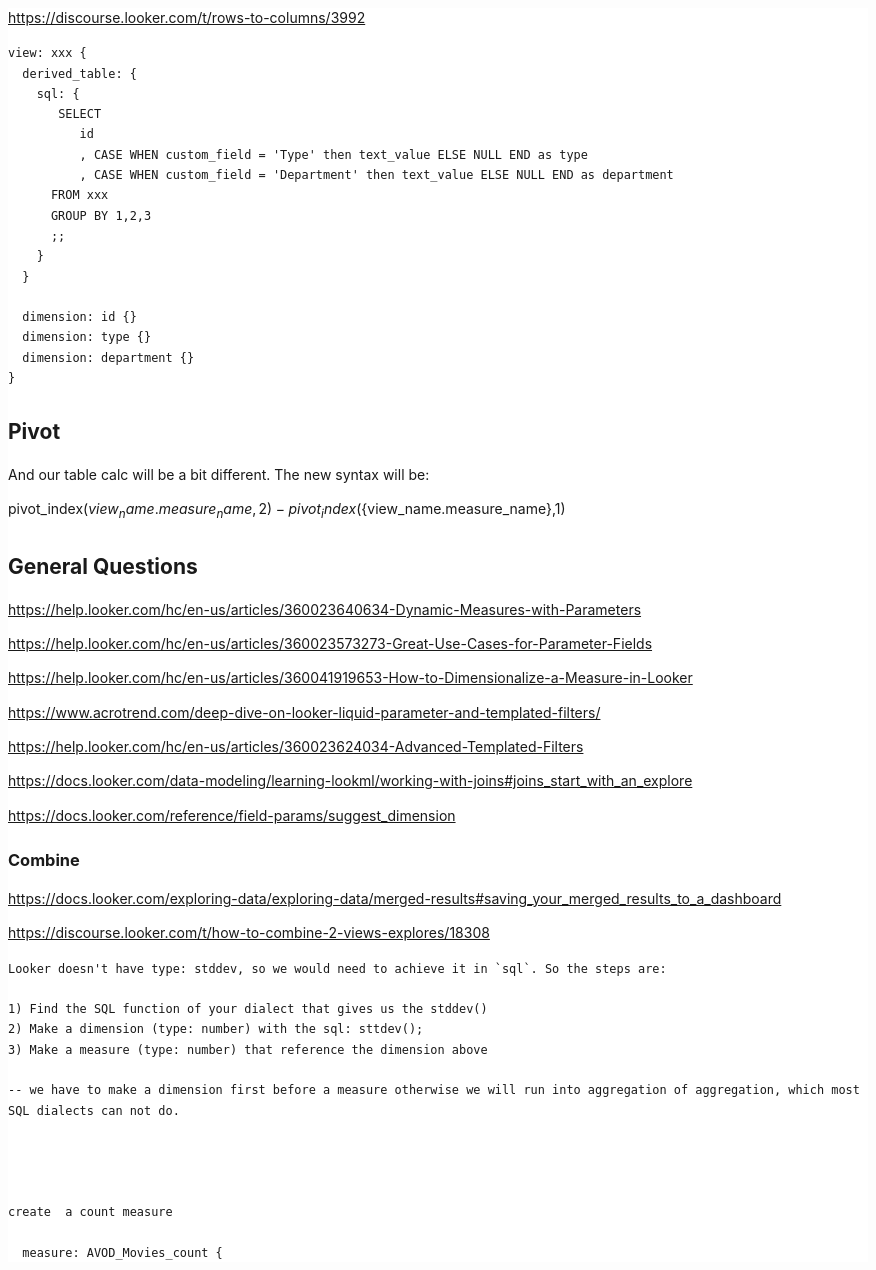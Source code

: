 
https://discourse.looker.com/t/rows-to-columns/3992

```
view: xxx {
  derived_table: {
    sql: {
       SELECT 
          id
          , CASE WHEN custom_field = 'Type' then text_value ELSE NULL END as type
          , CASE WHEN custom_field = 'Department' then text_value ELSE NULL END as department
      FROM xxx
      GROUP BY 1,2,3
      ;;
    }
  }
   
  dimension: id {}
  dimension: type {} 
  dimension: department {}
}
```

## Pivot
And our table calc will be a bit different. The new syntax will be:

pivot_index(${view_name.measure_name},2) - pivot_index(${view_name.measure_name},1)

## General Questions

<https://help.looker.com/hc/en-us/articles/360023640634-Dynamic-Measures-with-Parameters>

<https://help.looker.com/hc/en-us/articles/360023573273-Great-Use-Cases-for-Parameter-Fields>

<https://help.looker.com/hc/en-us/articles/360041919653-How-to-Dimensionalize-a-Measure-in-Looker>


<https://www.acrotrend.com/deep-dive-on-looker-liquid-parameter-and-templated-filters/>

<https://help.looker.com/hc/en-us/articles/360023624034-Advanced-Templated-Filters>

<https://docs.looker.com/data-modeling/learning-lookml/working-with-joins#joins_start_with_an_explore>

https://docs.looker.com/reference/field-params/suggest_dimension

### Combine

<https://docs.looker.com/exploring-data/exploring-data/merged-results#saving_your_merged_results_to_a_dashboard>
 
<https://discourse.looker.com/t/how-to-combine-2-views-explores/18308>

```
Looker doesn't have type: stddev, so we would need to achieve it in `sql`. So the steps are:

1) Find the SQL function of your dialect that gives us the stddev()
2) Make a dimension (type: number) with the sql: sttdev();
3) Make a measure (type: number) that reference the dimension above

-- we have to make a dimension first before a measure otherwise we will run into aggregation of aggregation, which most SQL dialects can not do.




create  a count measure  

  measure: AVOD_Movies_count {  
```